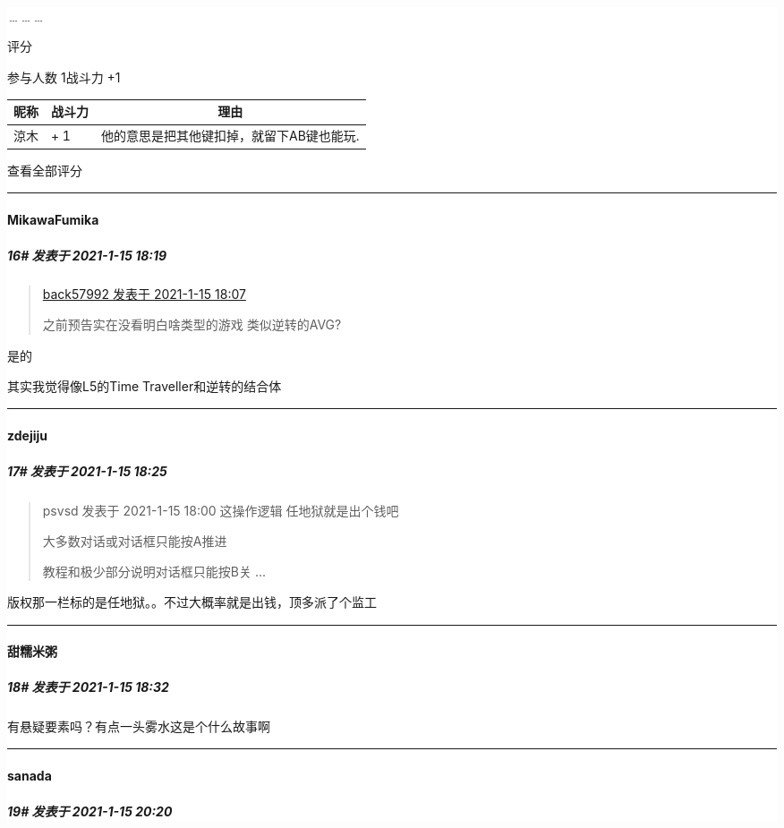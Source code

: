 
﹍﹍﹍

评分


 参与人数 1战斗力 +1

|昵称|战斗力|理由|
|----|---|---|
| 涼木| + 1|他的意思是把其他键扣掉，就留下AB键也能玩.|


查看全部评分


-----

####  MikawaFumika  
##### 16#       发表于 2021-1-15 18:19


<blockquote><a href="httphttps://bbs.saraba1st.com/2b/forum.php?mod=redirect&amp;goto=findpost&amp;pid=50045676&amp;ptid=1982976" target="_blank">back57992 发表于 2021-1-15 18:07</a>

之前预告实在没看明白啥类型的游戏 类似逆转的AVG?</blockquote>
是的

其实我觉得像L5的Time Traveller和逆转的结合体


-----

####  zdejiju  
##### 17#       发表于 2021-1-15 18:25


<blockquote>psvsd 发表于 2021-1-15 18:00
这操作逻辑 任地狱就是出个钱吧

大多数对话或对话框只能按A推进

教程和极少部分说明对话框只能按B关 ...</blockquote>
版权那一栏标的是任地狱。。不过大概率就是出钱，顶多派了个监工


-----

####  甜糯米粥  
##### 18#       发表于 2021-1-15 18:32


有悬疑要素吗？有点一头雾水这是个什么故事啊


-----

####  sanada  
##### 19#       发表于 2021-1-15 20:20
